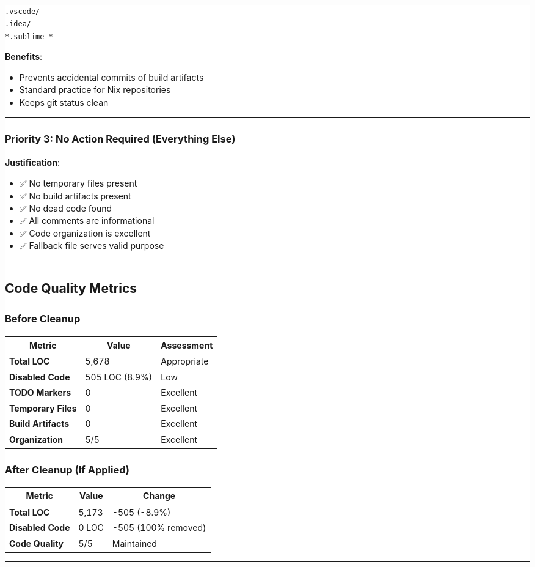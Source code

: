 ```gitignore
.vscode/
.idea/
*.sublime-*
```

**Benefits**:
- Prevents accidental commits of build artifacts
- Standard practice for Nix repositories
- Keeps git status clean

---

### Priority 3: No Action Required (Everything Else)

**Justification**:
- ✅ No temporary files present
- ✅ No build artifacts present
- ✅ No dead code found
- ✅ All comments are informational
- ✅ Code organization is excellent
- ✅ Fallback file serves valid purpose

---

## Code Quality Metrics

### Before Cleanup
| Metric | Value | Assessment |
|--------|-------|------------|
| **Total LOC** | 5,678 | Appropriate |
| **Disabled Code** | 505 LOC (8.9%) | Low |
| **TODO Markers** | 0 | Excellent |
| **Temporary Files** | 0 | Excellent |
| **Build Artifacts** | 0 | Excellent |
| **Organization** | 5/5 | Excellent |

### After Cleanup (If Applied)
| Metric | Value | Change |
|--------|-------|--------|
| **Total LOC** | 5,173 | -505 (-8.9%) |
| **Disabled Code** | 0 LOC | -505 (100% removed) |
| **Code Quality** | 5/5 | Maintained |

---
